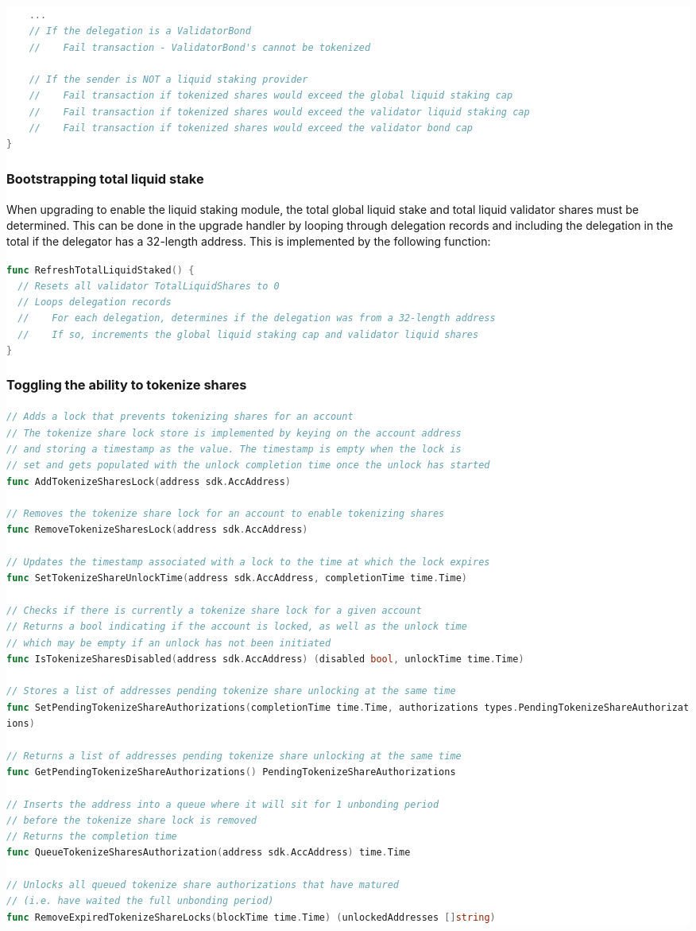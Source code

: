 ```go
    ...
    // If the delegation is a ValidatorBond
    //    Fail transaction - ValidatorBond's cannot be tokenized

    // If the sender is NOT a liquid staking provider
    //    Fail transaction if tokenized shares would exceed the global liquid staking cap
    //    Fail transaction if tokenized shares would exceed the validator liquid staking cap
    //    Fail transaction if tokenized shares would exceed the validator bond cap
}
```

### Bootstrapping total liquid stake
When upgrading to enable the liquid staking module, the total global liquid stake and total liquid validator shares must be determined. This can be done in the upgrade handler by looping through delegation records and including the delegation in the total if the delegator has a 32-length address. This is implemented by the following function:
```go
func RefreshTotalLiquidStaked() {
  // Resets all validator TotalLiquidShares to 0
  // Loops delegation records
  //    For each delegation, determines if the delegation was from a 32-length address
  //    If so, increments the global liquid staking cap and validator liquid shares
}
```

### Toggling the ability to tokenize shares

```go
// Adds a lock that prevents tokenizing shares for an account
// The tokenize share lock store is implemented by keying on the account address
// and storing a timestamp as the value. The timestamp is empty when the lock is
// set and gets populated with the unlock completion time once the unlock has started
func AddTokenizeSharesLock(address sdk.AccAddress) 

// Removes the tokenize share lock for an account to enable tokenizing shares
func RemoveTokenizeSharesLock(address sdk.AccAddress) 

// Updates the timestamp associated with a lock to the time at which the lock expires
func SetTokenizeShareUnlockTime(address sdk.AccAddress, completionTime time.Time) 

// Checks if there is currently a tokenize share lock for a given account
// Returns a bool indicating if the account is locked, as well as the unlock time
// which may be empty if an unlock has not been initiated
func IsTokenizeSharesDisabled(address sdk.AccAddress) (disabled bool, unlockTime time.Time) 

// Stores a list of addresses pending tokenize share unlocking at the same time
func SetPendingTokenizeShareAuthorizations(completionTime time.Time, authorizations types.PendingTokenizeShareAuthorizations)

// Returns a list of addresses pending tokenize share unlocking at the same time
func GetPendingTokenizeShareAuthorizations() PendingTokenizeShareAuthorizations 

// Inserts the address into a queue where it will sit for 1 unbonding period
// before the tokenize share lock is removed
// Returns the completion time
func QueueTokenizeSharesAuthorization(address sdk.AccAddress) time.Time 

// Unlocks all queued tokenize share authorizations that have matured
// (i.e. have waited the full unbonding period)
func RemoveExpiredTokenizeShareLocks(blockTime time.Time) (unlockedAddresses []string) 
```
